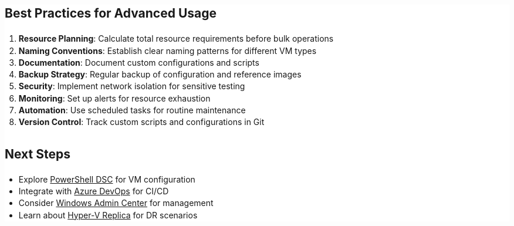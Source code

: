 ## Best Practices for Advanced Usage

1. **Resource Planning**: Calculate total resource requirements before bulk operations
2. **Naming Conventions**: Establish clear naming patterns for different VM types
3. **Documentation**: Document custom configurations and scripts
4. **Backup Strategy**: Regular backup of configuration and reference images
5. **Security**: Implement network isolation for sensitive testing
6. **Monitoring**: Set up alerts for resource exhaustion
7. **Automation**: Use scheduled tasks for routine maintenance
8. **Version Control**: Track custom scripts and configurations in Git

## Next Steps

- Explore [PowerShell DSC](https://docs.microsoft.com/en-us/powershell/dsc/overview) for VM configuration
- Integrate with [Azure DevOps](https://azure.microsoft.com/en-us/services/devops/) for CI/CD
- Consider [Windows Admin Center](https://www.microsoft.com/en-us/windows-server/windows-admin-center) for management
- Learn about [Hyper-V Replica](https://docs.microsoft.com/en-us/windows-server/virtualization/hyper-v/manage/set-up-hyper-v-replica) for DR scenarios